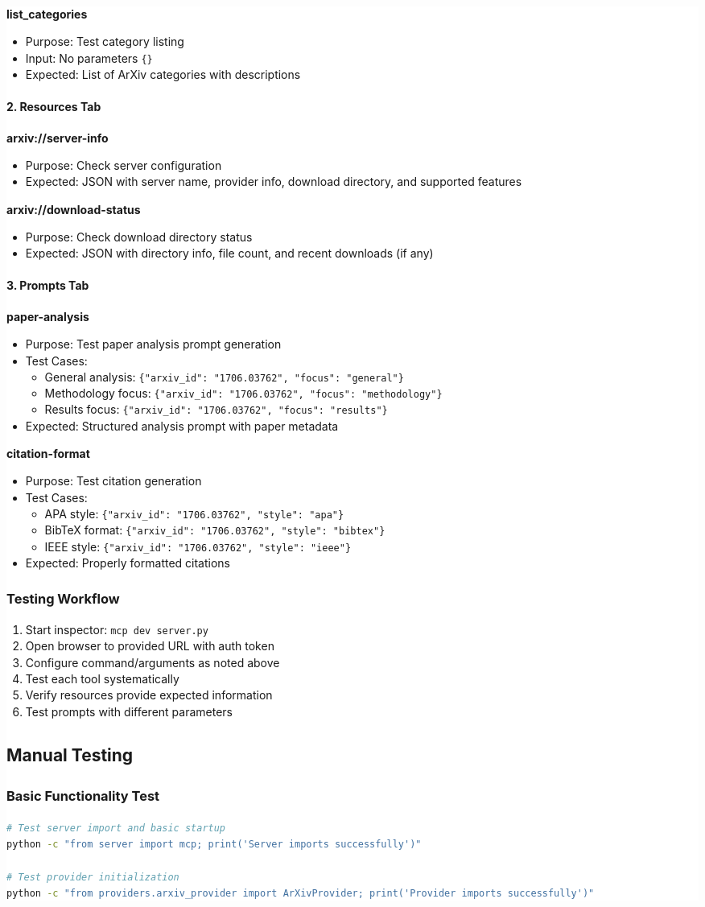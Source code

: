 **list_categories**
- Purpose: Test category listing
- Input: No parameters `{}`
- Expected: List of ArXiv categories with descriptions

#### 2. Resources Tab

**arxiv://server-info**
- Purpose: Check server configuration
- Expected: JSON with server name, provider info, download directory, and supported features

**arxiv://download-status**
- Purpose: Check download directory status
- Expected: JSON with directory info, file count, and recent downloads (if any)

#### 3. Prompts Tab

**paper-analysis**
- Purpose: Test paper analysis prompt generation
- Test Cases:
  - General analysis: `{"arxiv_id": "1706.03762", "focus": "general"}`
  - Methodology focus: `{"arxiv_id": "1706.03762", "focus": "methodology"}`
  - Results focus: `{"arxiv_id": "1706.03762", "focus": "results"}`
- Expected: Structured analysis prompt with paper metadata

**citation-format**
- Purpose: Test citation generation
- Test Cases:
  - APA style: `{"arxiv_id": "1706.03762", "style": "apa"}`
  - BibTeX format: `{"arxiv_id": "1706.03762", "style": "bibtex"}`
  - IEEE style: `{"arxiv_id": "1706.03762", "style": "ieee"}`
- Expected: Properly formatted citations

### Testing Workflow
1. Start inspector: `mcp dev server.py`
2. Open browser to provided URL with auth token
3. Configure command/arguments as noted above
4. Test each tool systematically
5. Verify resources provide expected information
6. Test prompts with different parameters

## Manual Testing

### Basic Functionality Test
```bash
# Test server import and basic startup
python -c "from server import mcp; print('Server imports successfully')"

# Test provider initialization
python -c "from providers.arxiv_provider import ArXivProvider; print('Provider imports successfully')"
```
